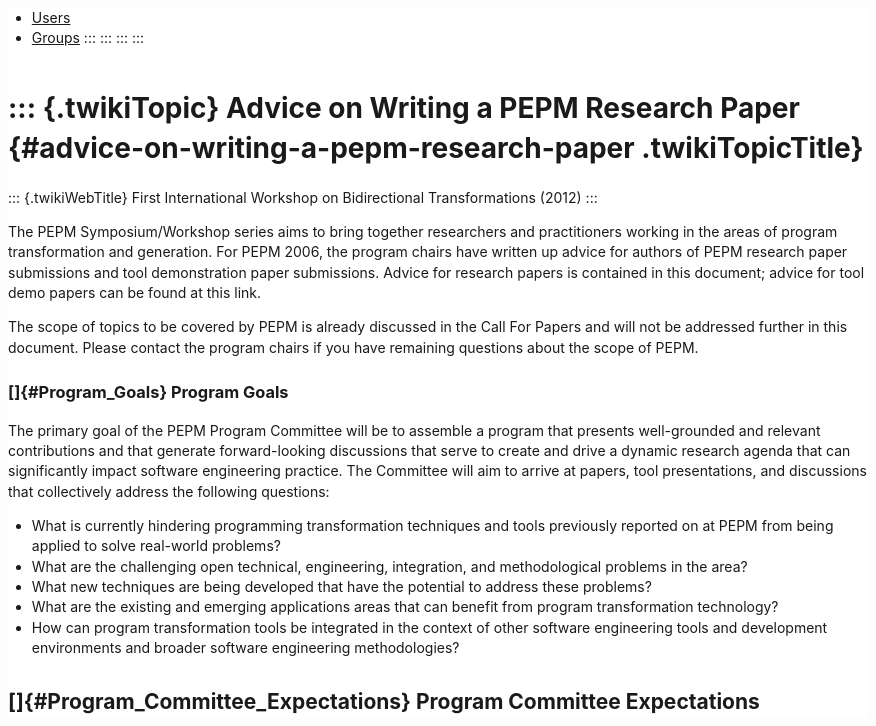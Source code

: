 

-   [Users](http://www.program-transformation.org/view/Main/TWikiUsers)
-   [Groups](http://www.program-transformation.org/view/Main/TWikiGroups)
:::
:::
:::
:::

::: {.twikiTopic}
Advice on Writing a PEPM Research Paper {#advice-on-writing-a-pepm-research-paper .twikiTopicTitle}
=======================================

::: {.twikiWebTitle}
First International Workshop on Bidirectional Transformations (2012)
:::

The PEPM Symposium/Workshop series aims to bring together researchers
and practitioners working in the areas of program transformation and
generation. For PEPM 2006, the program chairs have written up advice for
authors of PEPM research paper submissions and tool demonstration paper
submissions. Advice for research papers is contained in this document;
advice for tool demo papers can be found at this link.

The scope of topics to be covered by PEPM is already discussed in the
Call For Papers and will not be addressed further in this document.
Please contact the program chairs if you have remaining questions about
the scope of PEPM.

### []{#Program_Goals} Program Goals

The primary goal of the PEPM Program Committee will be to assemble a
program that presents well-grounded and relevant contributions and that
generate forward-looking discussions that serve to create and drive a
dynamic research agenda that can significantly impact software
engineering practice. The Committee will aim to arrive at papers, tool
presentations, and discussions that collectively address the following
questions:

-   What is currently hindering programming transformation techniques
    and tools previously reported on at PEPM from being applied to solve
    real-world problems?
-   What are the challenging open technical, engineering, integration,
    and methodological problems in the area?
-   What new techniques are being developed that have the potential to
    address these problems?
-   What are the existing and emerging applications areas that can
    benefit from program transformation technology?
-   How can program transformation tools be integrated in the context of
    other software engineering tools and development environments and
    broader software engineering methodologies?

[]{#Program_Committee_Expectations} Program Committee Expectations
------------------------------------------------------------------

